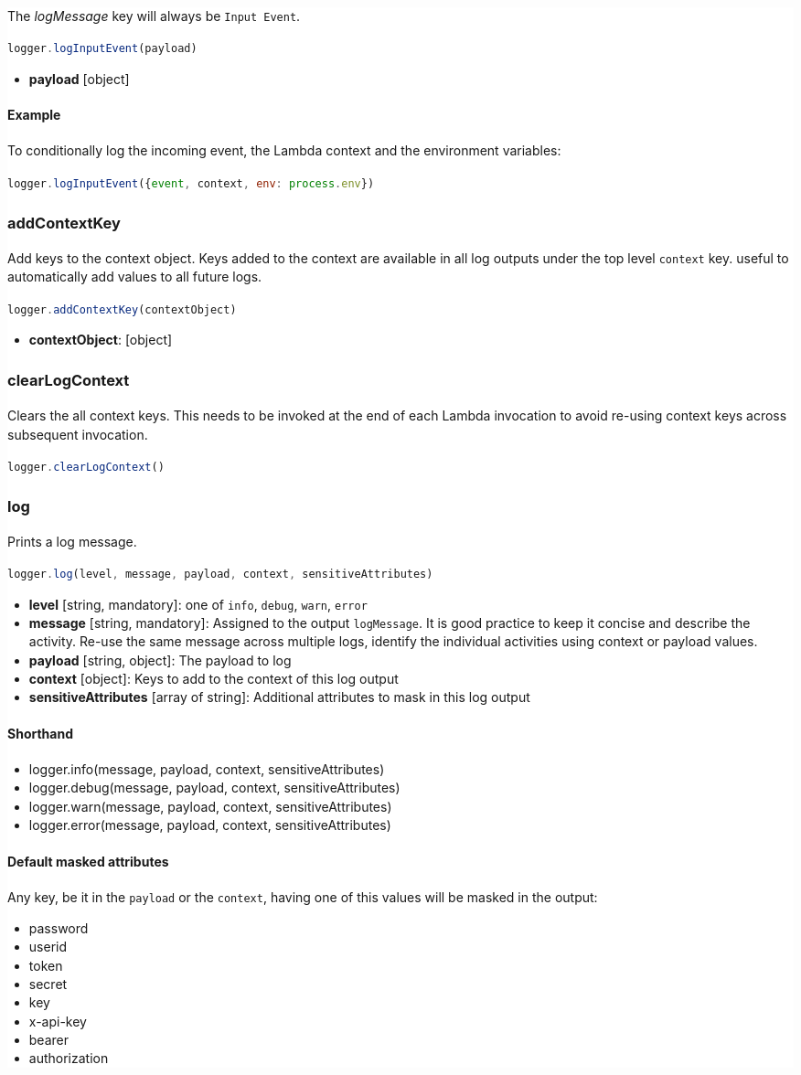 The _logMessage_ key will always be `Input Event`.
```javascript
logger.logInputEvent(payload)
```
* __payload__ [object]
#### Example
To conditionally log the incoming event, the Lambda context and the environment variables:
```javascript
logger.logInputEvent({event, context, env: process.env})
```
### addContextKey
Add keys to the context object. Keys added to the context are available in all log outputs under the top level `context` key.
useful to automatically add values to all future logs.
```javascript
logger.addContextKey(contextObject)
```
* __contextObject__: [object]
### clearLogContext
Clears the all context keys. This needs to be invoked at the end of each Lambda invocation to avoid re-using context keys across subsequent invocation.
```javascript
logger.clearLogContext()
```
### log
Prints a log message.
```javascript
logger.log(level, message, payload, context, sensitiveAttributes)
```
* __level__ [string, mandatory]: one of `info`, `debug`, `warn`, `error`
* __message__ [string, mandatory]: Assigned to the output `logMessage`. It is good practice to keep it concise and describe the activity. Re-use the same message across multiple logs, identify the individual activities using context or payload values.
* __payload__ [string, object]: The payload to log
* __context__ [object]: Keys to add to the context of this log output
* __sensitiveAttributes__ [array of string]: Additional attributes to mask in this log output
#### Shorthand
* logger.info(message, payload, context, sensitiveAttributes)
* logger.debug(message, payload, context, sensitiveAttributes)
* logger.warn(message, payload, context, sensitiveAttributes)
* logger.error(message, payload, context, sensitiveAttributes)
#### Default masked attributes
Any key, be it in the `payload` or the `context`, having one of this values will be masked in the output:
* password
* userid
* token
* secret
* key
* x-api-key
* bearer
* authorization
